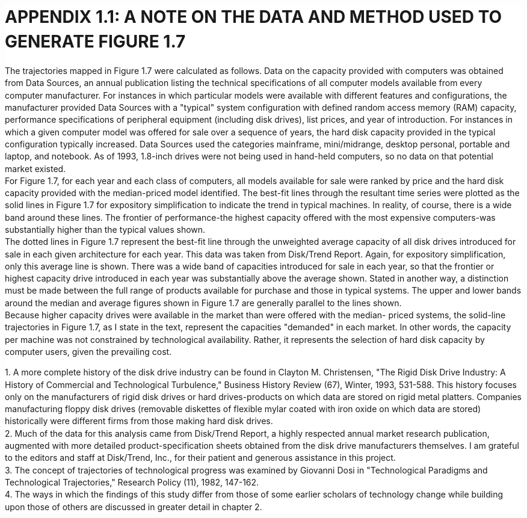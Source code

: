 APPENDIX 1.1: A NOTE ON THE DATA AND METHOD USED TO GENERATE FIGURE 1.7
===  
The trajectories mapped in Figure 1.7 were calculated as follows. Data on the capacity provided with computers was obtained from Data Sources, an annual publication listing the technical specifications of all computer models available from every computer manufacturer. For instances in which particular models were available with different features and configurations, the manufacturer provided Data Sources with a "typical" system configuration with defined random access memory (RAM) capacity, performance specifications of peripheral equipment (including disk drives), list prices, and year of introduction. For instances in which a given computer model was offered for sale over a sequence of years, the hard disk capacity provided in the typical configuration typically increased. Data Sources used the categories mainframe, mini/midrange, desktop personal, portable and laptop, and notebook. As of 1993, 1.8-inch drives were not being used in hand-held computers, so no data on that potential market existed.  
For Figure 1.7, for each year and each class of computers, all models available for sale were ranked by price and the hard disk capacity provided with the median-priced model identified. The best-fit lines through the resultant time series were plotted as the solid lines in Figure 1.7 for expository simplification to indicate the trend in typical machines. In reality, of course, there is a wide band around these lines. The frontier of performance-the highest capacity offered with the most expensive computers-was substantially higher than the typical values shown.  
The dotted lines in Figure 1.7 represent the best-fit line through the unweighted average capacity of all disk drives introduced for sale in each given architecture for each year. This data was taken from Disk/Trend Report. Again, for expository simplification, only this average line is shown. There was a wide band of capacities introduced for sale in each year, so that the frontier or highest capacity drive introduced in each year was substantially above the average shown. Stated in another way, a distinction must be made between the full range of products available for purchase and those in typical systems. The upper and lower bands around the median and average figures shown in Figure 1.7 are generally parallel to the lines shown.  
Because higher capacity drives were available in the market than were offered with the median- priced systems, the solid-line trajectories in Figure 1.7, as I state in the text, represent the capacities "demanded" in each market. In other words, the capacity per machine was not constrained by technological availability. Rather, it represents the selection of hard disk capacity by computer users, given the prevailing cost.  
 

1\. A more complete history of the disk drive industry can be found in Clayton M. Christensen, "The Rigid Disk Drive Industry: A History of Commercial and Technological Turbulence," Business History Review (67), Winter, 1993, 531-588. This history focuses only on the manufacturers of rigid disk drives or hard drives-products on which data are stored on rigid metal platters. Companies manufacturing floppy disk drives (removable diskettes of flexible mylar coated with iron oxide on which data are stored) historically were different firms from those making hard disk drives.  
2\. Much of the data for this analysis came from Disk/Trend Report, a highly respected annual market research publication, augmented with more detailed product-specification sheets obtained from the disk drive manufacturers themselves. I am grateful to the editors and staff at Disk/Trend, Inc., for their patient and generous assistance in this project.  
3\. The concept of trajectories of technological progress was examined by Giovanni Dosi in "Technological Paradigms and Technological Trajectories," Research Policy (11), 1982, 147-162.  
4\. The ways in which the findings of this study differ from those of some earlier scholars of technology change while building upon those of others are discussed in greater detail in chapter 2.  
